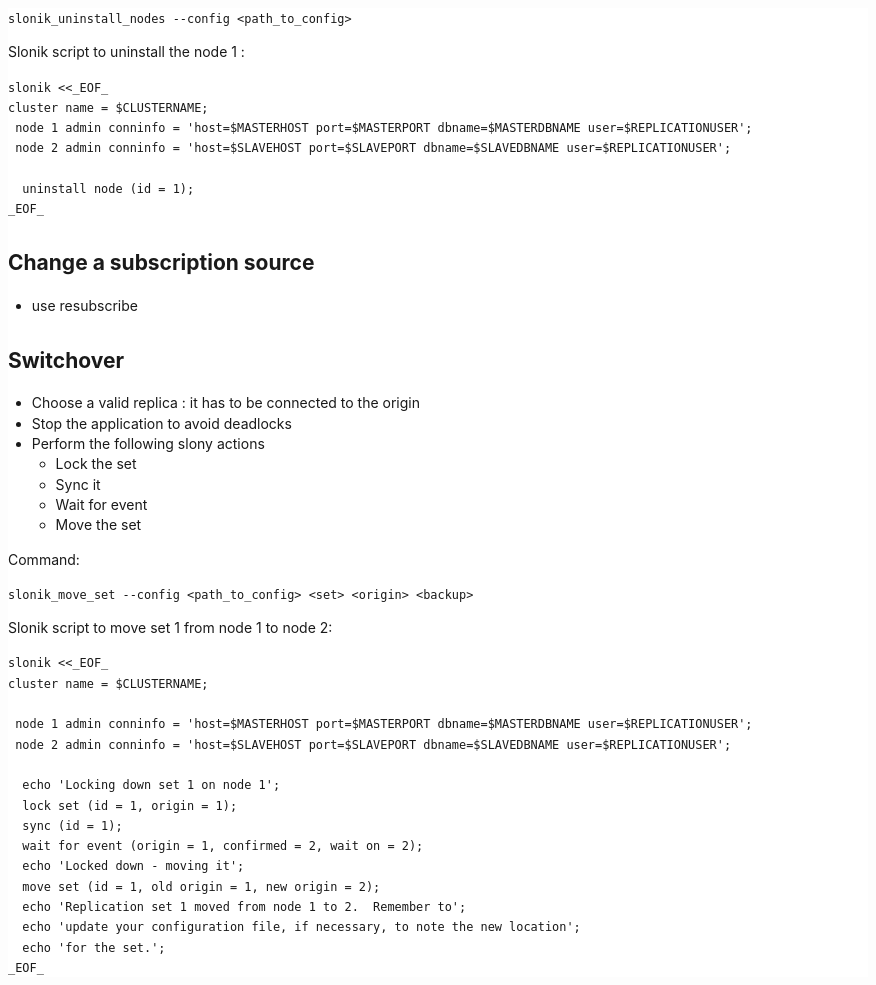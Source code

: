 ```
slonik_uninstall_nodes --config <path_to_config>
```

Slonik script to uninstall the node 1 :

```
slonik <<_EOF_
cluster name = $CLUSTERNAME;
 node 1 admin conninfo = 'host=$MASTERHOST port=$MASTERPORT dbname=$MASTERDBNAME user=$REPLICATIONUSER';
 node 2 admin conninfo = 'host=$SLAVEHOST port=$SLAVEPORT dbname=$SLAVEDBNAME user=$REPLICATIONUSER';

  uninstall node (id = 1);
_EOF_
```

## Change a subscription source

* use resubscribe

## Switchover

* Choose a valid replica : it has to be connected to the origin
* Stop the application to avoid deadlocks
* Perform the following slony actions
  * Lock the set
  * Sync it
  * Wait for event
  * Move the set

Command:

```
slonik_move_set --config <path_to_config> <set> <origin> <backup>
```

Slonik script to move set 1 from node 1 to node 2:

```
slonik <<_EOF_
cluster name = $CLUSTERNAME;

 node 1 admin conninfo = 'host=$MASTERHOST port=$MASTERPORT dbname=$MASTERDBNAME user=$REPLICATIONUSER';
 node 2 admin conninfo = 'host=$SLAVEHOST port=$SLAVEPORT dbname=$SLAVEDBNAME user=$REPLICATIONUSER';

  echo 'Locking down set 1 on node 1';
  lock set (id = 1, origin = 1);
  sync (id = 1);
  wait for event (origin = 1, confirmed = 2, wait on = 2);
  echo 'Locked down - moving it';
  move set (id = 1, old origin = 1, new origin = 2);
  echo 'Replication set 1 moved from node 1 to 2.  Remember to';
  echo 'update your configuration file, if necessary, to note the new location';
  echo 'for the set.';
_EOF_
```

